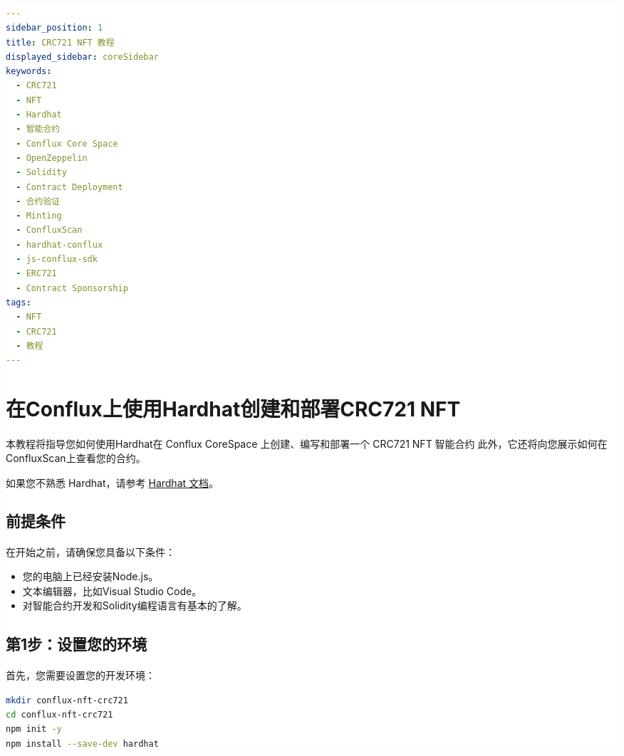 ```yaml
---
sidebar_position: 1
title: CRC721 NFT 教程
displayed_sidebar: coreSidebar
keywords:
  - CRC721
  - NFT
  - Hardhat
  - 智能合约
  - Conflux Core Space
  - OpenZeppelin
  - Solidity
  - Contract Deployment
  - 合约验证
  - Minting
  - ConfluxScan
  - hardhat-conflux
  - js-conflux-sdk
  - ERC721
  - Contract Sponsorship
tags:
  - NFT
  - CRC721
  - 教程
---
```


# 在Conflux上使用Hardhat创建和部署CRC721 NFT

本教程将指导您如何使用Hardhat在 Conflux CoreSpace 上创建、编写和部署一个 CRC721 NFT 智能合约 此外，它还将向您展示如何在ConfluxScan上查看您的合约。

如果您不熟悉 Hardhat，请参考 [Hardhat 文档](https://hardhat.org/getting-started/)。

## 前提条件

在开始之前，请确保您具备以下条件：

- 您的电脑上已经安装Node.js。
- 文本编辑器，比如Visual Studio Code。
- 对智能合约开发和Solidity编程语言有基本的了解。

## 第1步：设置您的环境

首先，您需要设置您的开发环境：

```bash
mkdir conflux-nft-crc721
cd conflux-nft-crc721
npm init -y
npm install --save-dev hardhat
```
